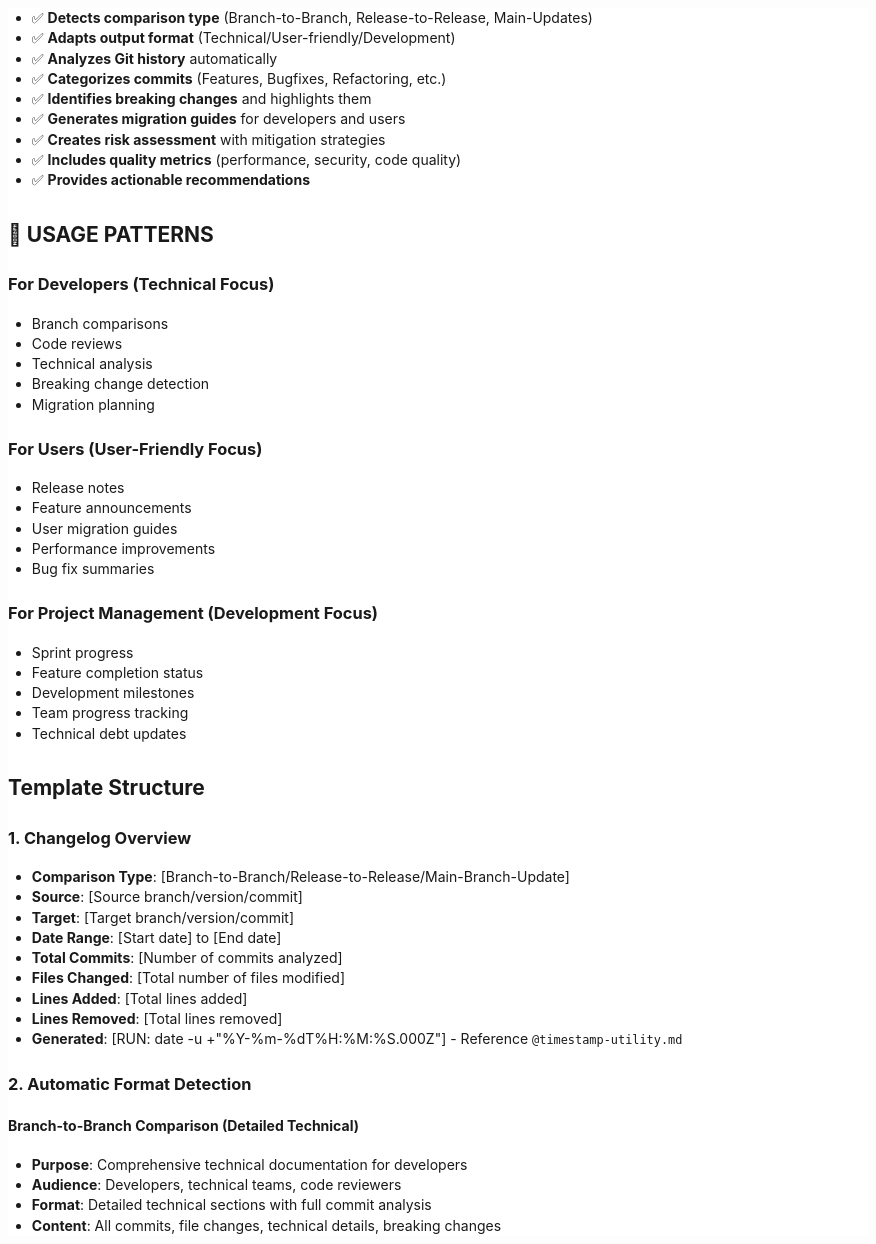 - ✅ **Detects comparison type** (Branch-to-Branch, Release-to-Release, Main-Updates)
- ✅ **Adapts output format** (Technical/User-friendly/Development)
- ✅ **Analyzes Git history** automatically
- ✅ **Categorizes commits** (Features, Bugfixes, Refactoring, etc.)
- ✅ **Identifies breaking changes** and highlights them
- ✅ **Generates migration guides** for developers and users
- ✅ **Creates risk assessment** with mitigation strategies
- ✅ **Includes quality metrics** (performance, security, code quality)
- ✅ **Provides actionable recommendations**

## 🎯 USAGE PATTERNS

### For Developers (Technical Focus)
- Branch comparisons
- Code reviews
- Technical analysis
- Breaking change detection
- Migration planning

### For Users (User-Friendly Focus)
- Release notes
- Feature announcements
- User migration guides
- Performance improvements
- Bug fix summaries

### For Project Management (Development Focus)
- Sprint progress
- Feature completion status
- Development milestones
- Team progress tracking
- Technical debt updates

## Template Structure

### 1. Changelog Overview
- **Comparison Type**: [Branch-to-Branch/Release-to-Release/Main-Branch-Update]
- **Source**: [Source branch/version/commit]
- **Target**: [Target branch/version/commit]
- **Date Range**: [Start date] to [End date]
- **Total Commits**: [Number of commits analyzed]
- **Files Changed**: [Total number of files modified]
- **Lines Added**: [Total lines added]
- **Lines Removed**: [Total lines removed]
- **Generated**: [RUN: date -u +"%Y-%m-%dT%H:%M:%S.000Z"] - Reference `@timestamp-utility.md`

### 2. Automatic Format Detection

#### Branch-to-Branch Comparison (Detailed Technical)
- **Purpose**: Comprehensive technical documentation for developers
- **Audience**: Developers, technical teams, code reviewers
- **Format**: Detailed technical sections with full commit analysis
- **Content**: All commits, file changes, technical details, breaking changes
